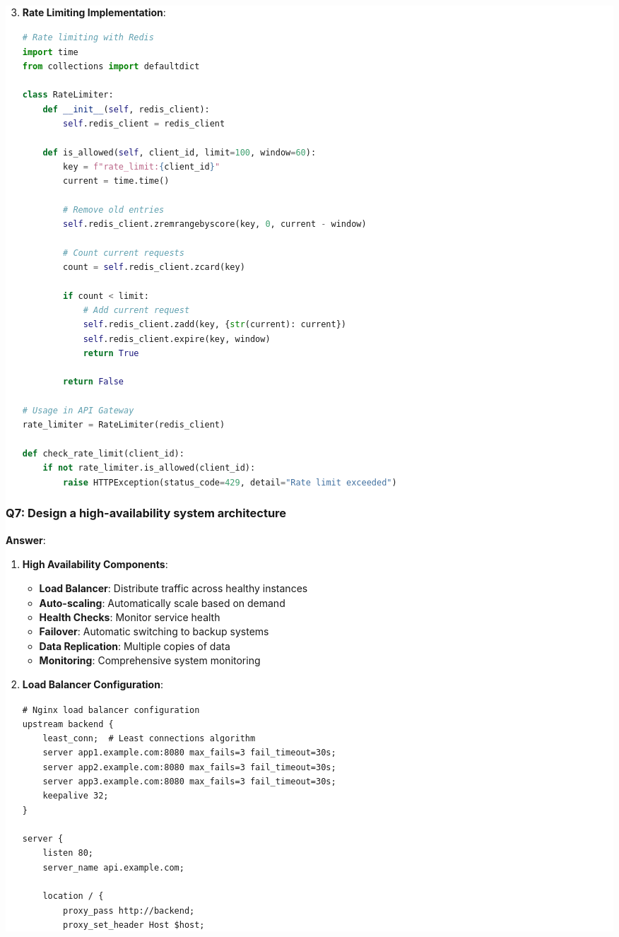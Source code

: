 3. **Rate Limiting Implementation**:
   ```python
   # Rate limiting with Redis
   import time
   from collections import defaultdict
   
   class RateLimiter:
       def __init__(self, redis_client):
           self.redis_client = redis_client
       
       def is_allowed(self, client_id, limit=100, window=60):
           key = f"rate_limit:{client_id}"
           current = time.time()
           
           # Remove old entries
           self.redis_client.zremrangebyscore(key, 0, current - window)
           
           # Count current requests
           count = self.redis_client.zcard(key)
           
           if count < limit:
               # Add current request
               self.redis_client.zadd(key, {str(current): current})
               self.redis_client.expire(key, window)
               return True
           
           return False
   
   # Usage in API Gateway
   rate_limiter = RateLimiter(redis_client)
   
   def check_rate_limit(client_id):
       if not rate_limiter.is_allowed(client_id):
           raise HTTPException(status_code=429, detail="Rate limit exceeded")
   ```

### **Q7: Design a high-availability system architecture**
**Answer**:
1. **High Availability Components**:
   - **Load Balancer**: Distribute traffic across healthy instances
   - **Auto-scaling**: Automatically scale based on demand
   - **Health Checks**: Monitor service health
   - **Failover**: Automatic switching to backup systems
   - **Data Replication**: Multiple copies of data
   - **Monitoring**: Comprehensive system monitoring

2. **Load Balancer Configuration**:
   ```nginx
   # Nginx load balancer configuration
   upstream backend {
       least_conn;  # Least connections algorithm
       server app1.example.com:8080 max_fails=3 fail_timeout=30s;
       server app2.example.com:8080 max_fails=3 fail_timeout=30s;
       server app3.example.com:8080 max_fails=3 fail_timeout=30s;
       keepalive 32;
   }
   
   server {
       listen 80;
       server_name api.example.com;
       
       location / {
           proxy_pass http://backend;
           proxy_set_header Host $host;
   ```
